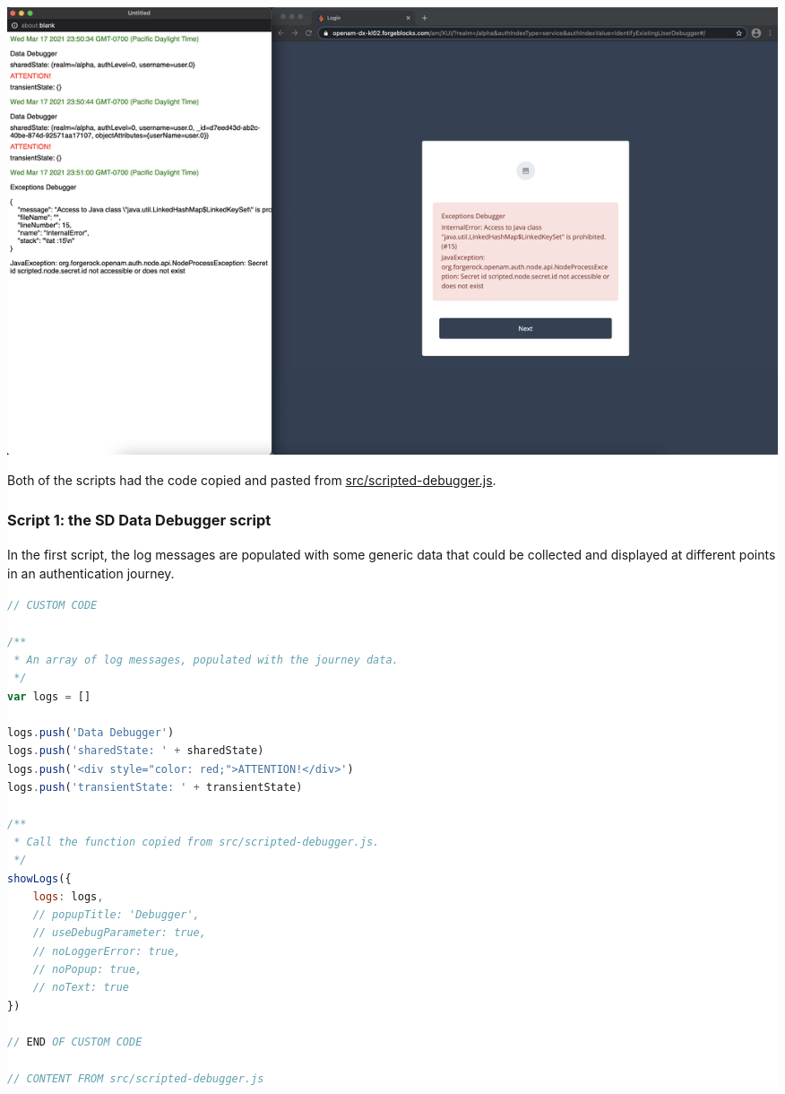 <img alt="Debugging Output for the journey with the Identify Existing User nodes and Scripted Decision Debuggers." src="README_files/Journey.Identify-Existing-User.Debugging-Output.png" width="1024">

Both of the scripts had the code copied and pasted from [src/scripted-debugger.js](src/scripted-debugger.js).

### Script 1: the SD Data Debugger script

In the first script, the log messages are populated with some generic data that could be collected and displayed at different points in an authentication journey.

```javascript
// CUSTOM CODE

/**
 * An array of log messages, populated with the journey data.
 */
var logs = []

logs.push('Data Debugger')
logs.push('sharedState: ' + sharedState)
logs.push('<div style="color: red;">ATTENTION!</div>')
logs.push('transientState: ' + transientState)

/**
 * Call the function copied from src/scripted-debugger.js.
 */
showLogs({
    logs: logs,
    // popupTitle: 'Debugger',
    // useDebugParameter: true,
    // noLoggerError: true,
    // noPopup: true,
    // noText: true
})

// END OF CUSTOM CODE

// CONTENT FROM src/scripted-debugger.js
```
